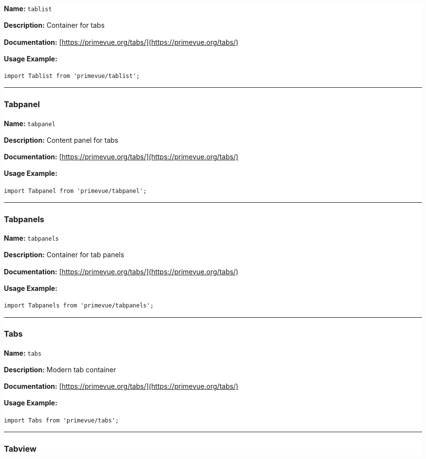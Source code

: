**Name:** `tablist`

**Description:** Container for tabs

**Documentation:** [https://primevue.org/tabs/](https://primevue.org/tabs/)

**Usage Example:**
```vue
import Tablist from 'primevue/tablist';
```

---

### Tabpanel

**Name:** `tabpanel`

**Description:** Content panel for tabs

**Documentation:** [https://primevue.org/tabs/](https://primevue.org/tabs/)

**Usage Example:**
```vue
import Tabpanel from 'primevue/tabpanel';
```

---

### Tabpanels

**Name:** `tabpanels`

**Description:** Container for tab panels

**Documentation:** [https://primevue.org/tabs/](https://primevue.org/tabs/)

**Usage Example:**
```vue
import Tabpanels from 'primevue/tabpanels';
```

---

### Tabs

**Name:** `tabs`

**Description:** Modern tab container

**Documentation:** [https://primevue.org/tabs/](https://primevue.org/tabs/)

**Usage Example:**
```vue
import Tabs from 'primevue/tabs';
```

---

### Tabview
